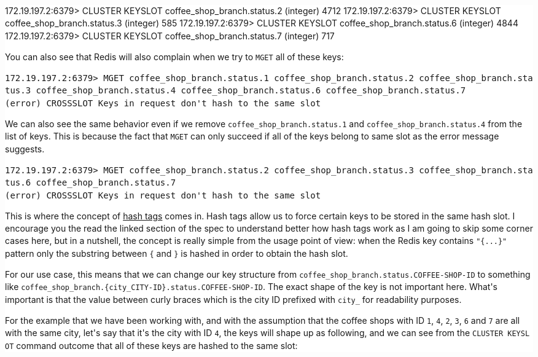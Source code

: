 172.19.197.2:6379> CLUSTER KEYSLOT coffee_shop_branch.status.2
(integer) 4712
172.19.197.2:6379> CLUSTER KEYSLOT coffee_shop_branch.status.3
(integer) 585
172.19.197.2:6379> CLUSTER KEYSLOT coffee_shop_branch.status.6
(integer) 4844
172.19.197.2:6379> CLUSTER KEYSLOT coffee_shop_branch.status.7
(integer) 717
</pre>
</p>

<p>
You can also see that Redis will also complain when we try to <code>MGET</code> all of these keys:
</p>

<p>
<pre>
172.19.197.2:6379> MGET coffee_shop_branch.status.1 coffee_shop_branch.status.2 coffee_shop_branch.status.3 coffee_shop_branch.status.4 coffee_shop_branch.status.6 coffee_shop_branch.status.7
(error) CROSSSLOT Keys in request don't hash to the same slot
</pre>
</p>

<p>
We can also see the same behavior even if we remove <code>coffee_shop_branch.status.1</code> and <code>coffee_shop_branch.status.4</code> from the list of keys. This is because the fact that <code>MGET</code> can only succeed if all of the keys belong to same slot as the error message suggests.
</p>

<p>
<pre>
172.19.197.2:6379> MGET coffee_shop_branch.status.2 coffee_shop_branch.status.3 coffee_shop_branch.status.6 coffee_shop_branch.status.7
(error) CROSSSLOT Keys in request don't hash to the same slot
</pre>
</p>

<p>
This is where the concept of <a href="https://redis.io/topics/cluster-spec#keys-hash-tags">hash tags</a> comes in. Hash tags allow us to force certain keys to be stored in the same hash slot. I encourage you the read the linked section of the spec to understand better how hash tags work as I am going to skip some corner cases here, but in a nutshell, the concept is really simple from the usage point of view: when the Redis key contains <code>"{...}"</code> pattern only the substring between <code>{</code> and <code>}</code> is hashed in order to obtain the hash slot.
</p>

<p>
For our use case, this means that we can change our key structure from <code>coffee_shop_branch.status.COFFEE-SHOP-ID</code> to something like <code>coffee_shop_branch.{city_CITY-ID}.status.COFFEE-SHOP-ID</code>. The exact shape of the key is not important here. What's important is that the value between curly braces which is the city ID prefixed with <code>city_</code> for readability purposes.
</p>

<p>
For the example that we have been working with, and with the assumption that the coffee shops with ID <code>1</code>, <code>4</code>, <code>2</code>, <code>3</code>, <code>6</code> and <code>7</code> are all with the same city, let's say that it's the city with ID <code>4</code>, the keys will shape up as following, and we can see from the <code>CLUSTER KEYSLOT</code> command outcome that all of these keys are hashed to the same slot:
</p>

